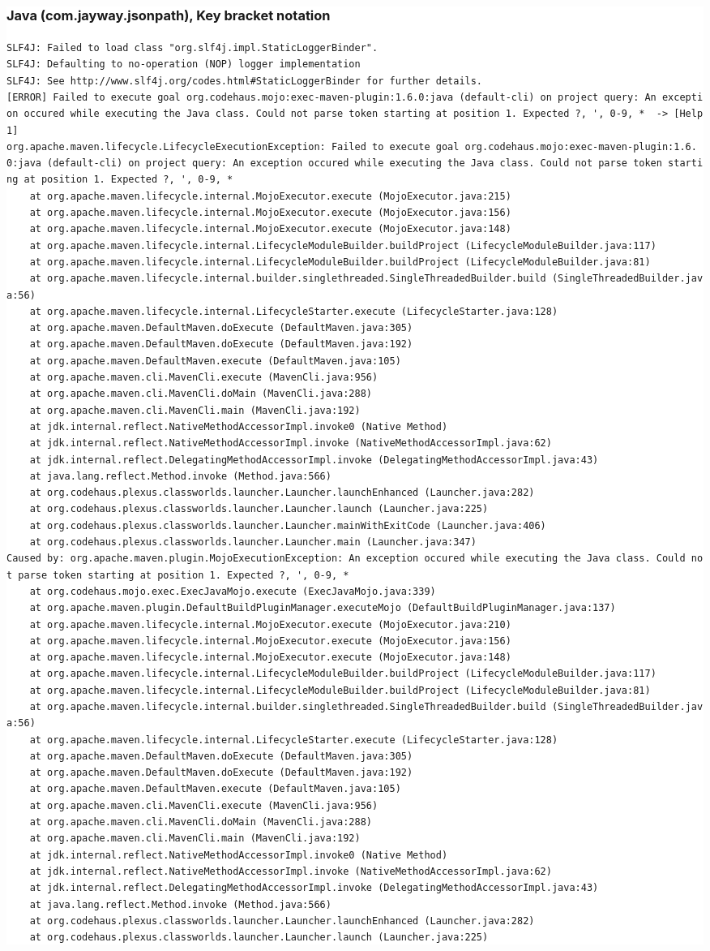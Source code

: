 <h3 id="Java_com.jayway.jsonpath___key_bracket_notation">
Java (com.jayway.jsonpath), Key bracket notation
</h3>

    SLF4J: Failed to load class "org.slf4j.impl.StaticLoggerBinder".
    SLF4J: Defaulting to no-operation (NOP) logger implementation
    SLF4J: See http://www.slf4j.org/codes.html#StaticLoggerBinder for further details.
    [ERROR] Failed to execute goal org.codehaus.mojo:exec-maven-plugin:1.6.0:java (default-cli) on project query: An exception occured while executing the Java class. Could not parse token starting at position 1. Expected ?, ', 0-9, *  -> [Help 1]
    org.apache.maven.lifecycle.LifecycleExecutionException: Failed to execute goal org.codehaus.mojo:exec-maven-plugin:1.6.0:java (default-cli) on project query: An exception occured while executing the Java class. Could not parse token starting at position 1. Expected ?, ', 0-9, * 
        at org.apache.maven.lifecycle.internal.MojoExecutor.execute (MojoExecutor.java:215)
        at org.apache.maven.lifecycle.internal.MojoExecutor.execute (MojoExecutor.java:156)
        at org.apache.maven.lifecycle.internal.MojoExecutor.execute (MojoExecutor.java:148)
        at org.apache.maven.lifecycle.internal.LifecycleModuleBuilder.buildProject (LifecycleModuleBuilder.java:117)
        at org.apache.maven.lifecycle.internal.LifecycleModuleBuilder.buildProject (LifecycleModuleBuilder.java:81)
        at org.apache.maven.lifecycle.internal.builder.singlethreaded.SingleThreadedBuilder.build (SingleThreadedBuilder.java:56)
        at org.apache.maven.lifecycle.internal.LifecycleStarter.execute (LifecycleStarter.java:128)
        at org.apache.maven.DefaultMaven.doExecute (DefaultMaven.java:305)
        at org.apache.maven.DefaultMaven.doExecute (DefaultMaven.java:192)
        at org.apache.maven.DefaultMaven.execute (DefaultMaven.java:105)
        at org.apache.maven.cli.MavenCli.execute (MavenCli.java:956)
        at org.apache.maven.cli.MavenCli.doMain (MavenCli.java:288)
        at org.apache.maven.cli.MavenCli.main (MavenCli.java:192)
        at jdk.internal.reflect.NativeMethodAccessorImpl.invoke0 (Native Method)
        at jdk.internal.reflect.NativeMethodAccessorImpl.invoke (NativeMethodAccessorImpl.java:62)
        at jdk.internal.reflect.DelegatingMethodAccessorImpl.invoke (DelegatingMethodAccessorImpl.java:43)
        at java.lang.reflect.Method.invoke (Method.java:566)
        at org.codehaus.plexus.classworlds.launcher.Launcher.launchEnhanced (Launcher.java:282)
        at org.codehaus.plexus.classworlds.launcher.Launcher.launch (Launcher.java:225)
        at org.codehaus.plexus.classworlds.launcher.Launcher.mainWithExitCode (Launcher.java:406)
        at org.codehaus.plexus.classworlds.launcher.Launcher.main (Launcher.java:347)
    Caused by: org.apache.maven.plugin.MojoExecutionException: An exception occured while executing the Java class. Could not parse token starting at position 1. Expected ?, ', 0-9, * 
        at org.codehaus.mojo.exec.ExecJavaMojo.execute (ExecJavaMojo.java:339)
        at org.apache.maven.plugin.DefaultBuildPluginManager.executeMojo (DefaultBuildPluginManager.java:137)
        at org.apache.maven.lifecycle.internal.MojoExecutor.execute (MojoExecutor.java:210)
        at org.apache.maven.lifecycle.internal.MojoExecutor.execute (MojoExecutor.java:156)
        at org.apache.maven.lifecycle.internal.MojoExecutor.execute (MojoExecutor.java:148)
        at org.apache.maven.lifecycle.internal.LifecycleModuleBuilder.buildProject (LifecycleModuleBuilder.java:117)
        at org.apache.maven.lifecycle.internal.LifecycleModuleBuilder.buildProject (LifecycleModuleBuilder.java:81)
        at org.apache.maven.lifecycle.internal.builder.singlethreaded.SingleThreadedBuilder.build (SingleThreadedBuilder.java:56)
        at org.apache.maven.lifecycle.internal.LifecycleStarter.execute (LifecycleStarter.java:128)
        at org.apache.maven.DefaultMaven.doExecute (DefaultMaven.java:305)
        at org.apache.maven.DefaultMaven.doExecute (DefaultMaven.java:192)
        at org.apache.maven.DefaultMaven.execute (DefaultMaven.java:105)
        at org.apache.maven.cli.MavenCli.execute (MavenCli.java:956)
        at org.apache.maven.cli.MavenCli.doMain (MavenCli.java:288)
        at org.apache.maven.cli.MavenCli.main (MavenCli.java:192)
        at jdk.internal.reflect.NativeMethodAccessorImpl.invoke0 (Native Method)
        at jdk.internal.reflect.NativeMethodAccessorImpl.invoke (NativeMethodAccessorImpl.java:62)
        at jdk.internal.reflect.DelegatingMethodAccessorImpl.invoke (DelegatingMethodAccessorImpl.java:43)
        at java.lang.reflect.Method.invoke (Method.java:566)
        at org.codehaus.plexus.classworlds.launcher.Launcher.launchEnhanced (Launcher.java:282)
        at org.codehaus.plexus.classworlds.launcher.Launcher.launch (Launcher.java:225)